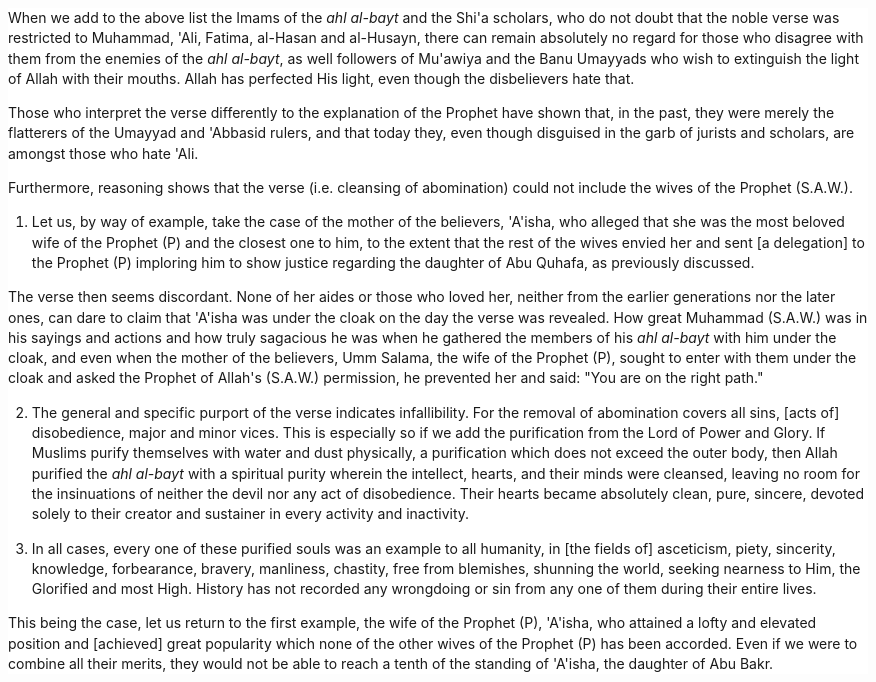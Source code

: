 When we add to the above list the Imams of the *ahl al-bayt* and the
Shi'a scholars, who do not doubt that the noble verse was restricted to
Muhammad, 'Ali, Fatima, al-Hasan and al-Husayn, there can remain
absolutely no regard for those who disagree with them from the enemies
of the *ahl al-bayt*, as well followers of Mu'awiya and the Banu
Umayyads who wish to extinguish the light of Allah with their mouths.
Allah has perfected His light, even though the disbelievers hate that.

Those who interpret the verse differently to the explanation of the
Prophet have shown that, in the past, they were merely the flatterers of
the Umayyad and 'Abbasid rulers, and that today they, even though
disguised in the garb of jurists and scholars, are amongst those who
hate 'Ali.

Furthermore, reasoning shows that the verse (i.e. cleansing of
abomination) could not include the wives of the Prophet (S.A.W.).

1. Let us, by way of example, take the case of the mother of the
believers, 'A'isha, who alleged that she was the most beloved wife of
the Prophet (P) and the closest one to him, to the extent that the rest
of the wives envied her and sent [a delegation] to the Prophet (P)
imploring him to show justice regarding the daughter of Abu Quhafa, as
previously discussed.

The verse then seems discordant. None of her aides or those who loved
her, neither from the earlier generations nor the later ones, can dare
to claim that 'A'isha was under the cloak on the day the verse was
revealed. How great Muhammad (S.A.W.) was in his sayings and actions and
how truly sagacious he was when he gathered the members of his *ahl
al-bayt* with him under the cloak, and even when the mother of the
believers, Umm Salama, the wife of the Prophet (P), sought to enter with
them under the cloak and asked the Prophet of Allah's (S.A.W.)
permission, he prevented her and said: "You are on the right path."

2. The general and specific purport of the verse indicates
infallibility. For the removal of abomination covers all sins, [acts of]
disobedience, major and minor vices. This is especially so if we add the
purification from the Lord of Power and Glory. If Muslims purify
themselves with water and dust physically, a purification which does not
exceed the outer body, then Allah purified the *ahl al-bayt* with a
spiritual purity wherein the intellect, hearts, and their minds were
cleansed, leaving no room for the insinuations of neither the devil nor
any act of disobedience. Their hearts became absolutely clean, pure,
sincere, devoted solely to their creator and sustainer in every activity
and inactivity.

3. In all cases, every one of these purified souls was an example to all
humanity, in [the fields of] asceticism, piety, sincerity, knowledge,
forbearance, bravery, manliness, chastity, free from blemishes, shunning
the world, seeking nearness to Him, the Glorified and most High. History
has not recorded any wrongdoing or sin from any one of them during their
entire lives.

This being the case, let us return to the first example, the wife of the
Prophet (P), 'A'isha, who attained a lofty and elevated position and
[achieved] great popularity which none of the other wives of the Prophet
(P) has been accorded. Even if we were to combine all their merits, they
would not be able to reach a tenth of the standing of 'A'isha, the
daughter of Abu Bakr.
